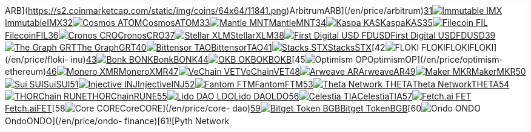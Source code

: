 ARB](https://s2.coinmarketcap.com/static/img/coins/64x64/11841.png)ArbitrumARB](/en/price/arbitrum)[31![Immutable
IMX](https://s2.coinmarketcap.com/static/img/coins/64x64/10603.png)ImmutableIMX](/en/price/immutable-x)[32![Cosmos
ATOM](https://s2.coinmarketcap.com/static/img/coins/64x64/3794.png)CosmosATOM](/en/price/cosmos)[33![Mantle
MNT](https://s2.coinmarketcap.com/static/img/coins/64x64/27075.png)MantleMNT](/en/price/mantle)[34![Kaspa
KAS](https://s2.coinmarketcap.com/static/img/coins/64x64/20396.png)KaspaKAS](/en/price/kaspa)[35![Filecoin
FIL](https://s2.coinmarketcap.com/static/img/coins/64x64/2280.png)FilecoinFIL](/en/price/filecoin)[36![Cronos
CRO](https://s2.coinmarketcap.com/static/img/coins/64x64/3635.png)CronosCRO](/en/price/cronos)[37![Stellar
XLM](https://s2.coinmarketcap.com/static/img/coins/64x64/512.png)StellarXLM](/en/price/stellar)[38![First
Digital USD
FDUSD](https://s2.coinmarketcap.com/static/img/coins/64x64/26081.png)First
Digital USDFDUSD](/en/price/first-digital-usd)[39![The Graph
GRT](https://s2.coinmarketcap.com/static/img/coins/64x64/6719.png)The
GraphGRT](/en/price/the-graph)[40![Bittensor
TAO](https://s2.coinmarketcap.com/static/img/coins/64x64/22974.png)BittensorTAO](/en/price/bittensor)[41![Stacks
STX](https://s2.coinmarketcap.com/static/img/coins/64x64/4847.png)StacksSTX](/en/price/stacks)[42![FLOKI
FLOKI](https://s2.coinmarketcap.com/static/img/coins/64x64/10804.png)FLOKIFLOKI](/en/price/floki-
inu)[43![Bonk
BONK](https://s2.coinmarketcap.com/static/img/coins/64x64/23095.png)BonkBONK](/en/price/bonk1)[44![OKB
OKB](https://s2.coinmarketcap.com/static/img/coins/64x64/3897.png)OKBOKB](/en/price/okb)[45![Optimism
OP](https://s2.coinmarketcap.com/static/img/coins/64x64/11840.png)OptimismOP](/en/price/optimism-
ethereum)[46![Monero
XMR](https://s2.coinmarketcap.com/static/img/coins/64x64/328.png)MoneroXMR](/en/price/monero)[47![VeChain
VET](https://s2.coinmarketcap.com/static/img/coins/64x64/3077.png)VeChainVET](/en/price/vechain)[48![Arweave
AR](https://s2.coinmarketcap.com/static/img/coins/64x64/5632.png)ArweaveAR](/en/price/arweave)[49![Maker
MKR](https://s2.coinmarketcap.com/static/img/coins/64x64/1518.png)MakerMKR](/en/price/maker)[50![Sui
SUI](https://s2.coinmarketcap.com/static/img/coins/64x64/20947.png)SuiSUI](/en/price/sui)[51![Injective
INJ](https://s2.coinmarketcap.com/static/img/coins/64x64/7226.png)InjectiveINJ](/en/price/injective)[52![Fantom
FTM](https://s2.coinmarketcap.com/static/img/coins/64x64/3513.png)FantomFTM](/en/price/fantom)[53![Theta
Network
THETA](https://s2.coinmarketcap.com/static/img/coins/64x64/2416.png)Theta
NetworkTHETA](/en/price/theta-network)[54![THORChain
RUNE](https://s2.coinmarketcap.com/static/img/coins/64x64/4157.png)THORChainRUNE](/en/price/thorchain)[55![Lido
DAO LDO](https://s2.coinmarketcap.com/static/img/coins/64x64/8000.png)Lido
DAOLDO](/en/price/lido-dao)[56![Celestia
TIA](https://s2.coinmarketcap.com/static/img/coins/64x64/22861.png)CelestiaTIA](/en/price/celestia)[57![Fetch.ai
FET](https://s2.coinmarketcap.com/static/img/coins/64x64/3773.png)Fetch.aiFET](/en/price/fetch)[58![Core
CORE](https://s2.coinmarketcap.com/static/img/coins/64x64/23254.png)CoreCORE](/en/price/core-
dao)[59![Bitget Token
BGB](https://s2.coinmarketcap.com/static/img/coins/64x64/11092.png)Bitget
TokenBGB](/en/price/bitget-token-new)[60![Ondo
ONDO](https://s2.coinmarketcap.com/static/img/coins/64x64/21159.png)OndoONDO](/en/price/ondo-
finance)[61![Pyth Network